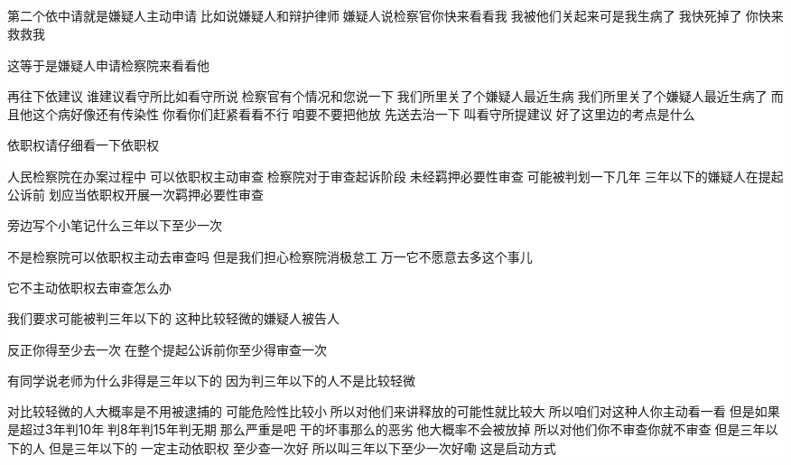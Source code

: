 第二个依中请就是嫌疑人主动申请
比如说嫌疑人和辩护律师
嫌疑人说检察官你快来看看我
我被他们关起来可是我生病了
我快死掉了
你快来救救我

这等于是嫌疑人申请检察院来看看他

再往下依建议
谁建议看守所比如看守所说
检察官有个情况和您说一下
我们所里关了个嫌疑人最近生病
我们所里关了个嫌疑人最近生病了
而且他这个病好像还有传染性
你看你们赶紧看看不行
咱要不要把他放
先送去治一下
叫看守所提建议
好了这里边的考点是什么

依职权请仔细看一下依职权

人民检察院在办案过程中
可以依职权主动审查
检察院对于审查起诉阶段
未经羁押必要性审查
可能被判划一下几年
三年以下的嫌疑人在提起公诉前
划应当依职权开展一次羁押必要性审查

旁边写个小笔记什么三年以下至少一次

不是检察院可以依职权主动去审查吗
但是我们担心检察院消极怠工
万一它不愿意去多这个事儿

它不主动依职权去审查怎么办

我们要求可能被判三年以下的
这种比较轻微的嫌疑人被告人

反正你得至少去一次
在整个提起公诉前你至少得审查一次

有同学说老师为什么非得是三年以下的
因为判三年以下的人不是比较轻微

对比较轻微的人大概率是不用被逮捕的
可能危险性比较小
所以对他们来讲释放的可能性就比较大
所以咱们对这种人你主动看一看
但是如果是超过3年判10年
判8年判15年判无期
那么严重是吧
干的坏事那么的恶劣
他大概率不会被放掉
所以对他们你不审查你就不审查
但是三年以下的人
但是三年以下的
一定主动依职权
至少查一次好
所以叫三年以下至少一次好嘞
这是启动方式
